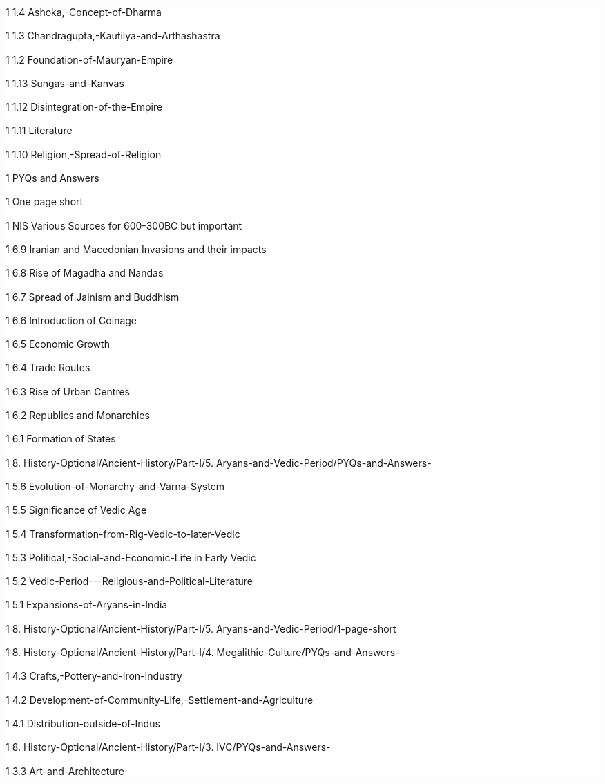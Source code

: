 1 1.4 Ashoka,-Concept-of-Dharma

1 1.3 Chandragupta,-Kautilya-and-Arthashastra

1 1.2 Foundation-of-Mauryan-Empire

1 1.13 Sungas-and-Kanvas

1 1.12 Disintegration-of-the-Empire

1 1.11 Literature

1 1.10 Religion,-Spread-of-Religion

1 PYQs and Answers

1 One page short

1 NIS Various Sources for 600-300BC but important

1 6.9 Iranian and Macedonian Invasions and their impacts

1 6.8 Rise of Magadha and Nandas

1 6.7 Spread of Jainism and Buddhism

1 6.6 Introduction of Coinage

1 6.5 Economic Growth

1 6.4 Trade Routes

1 6.3 Rise of Urban Centres

1 6.2 Republics and Monarchies

1 6.1 Formation of States

1 8. History-Optional/Ancient-History/Part-I/5. Aryans-and-Vedic-Period/PYQs-and-Answers-

1 5.6 Evolution-of-Monarchy-and-Varna-System

1 5.5 Significance of Vedic Age

1 5.4 Transformation-from-Rig-Vedic-to-later-Vedic

1 5.3 Political,-Social-and-Economic-Life in Early Vedic

1 5.2 Vedic-Period---Religious-and-Political-Literature

1 5.1 Expansions-of-Aryans-in-India

1 8. History-Optional/Ancient-History/Part-I/5. Aryans-and-Vedic-Period/1-page-short

1 8. History-Optional/Ancient-History/Part-I/4. Megalithic-Culture/PYQs-and-Answers-

1 4.3 Crafts,-Pottery-and-Iron-Industry

1 4.2 Development-of-Community-Life,-Settlement-and-Agriculture

1 4.1 Distribution-outside-of-Indus

1 8. History-Optional/Ancient-History/Part-I/3. IVC/PYQs-and-Answers-

1 3.3 Art-and-Architecture
